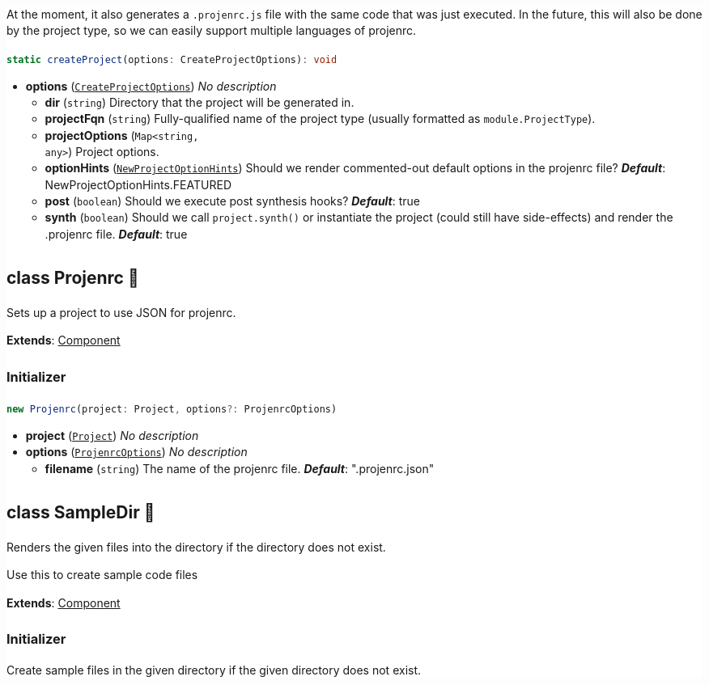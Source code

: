 At the moment, it also generates a `.projenrc.js` file with the same code
that was just executed. In the future, this will also be done by the project
type, so we can easily support multiple languages of projenrc.

```ts
static createProject(options: CreateProjectOptions): void
```

* **options** (<code>[CreateProjectOptions](#projen-createprojectoptions)</code>)  *No description*
  * **dir** (<code>string</code>)  Directory that the project will be generated in. 
  * **projectFqn** (<code>string</code>)  Fully-qualified name of the project type (usually formatted as `module.ProjectType`). 
  * **projectOptions** (<code>Map<string, any></code>)  Project options. 
  * **optionHints** (<code>[NewProjectOptionHints](#projen-newprojectoptionhints)</code>)  Should we render commented-out default options in the projenrc file? __*Default*__: NewProjectOptionHints.FEATURED
  * **post** (<code>boolean</code>)  Should we execute post synthesis hooks? __*Default*__: true
  * **synth** (<code>boolean</code>)  Should we call `project.synth()` or instantiate the project (could still have side-effects) and render the .projenrc file. __*Default*__: true






## class Projenrc 🔹 <a id="projen-projenrc"></a>

Sets up a project to use JSON for projenrc.

__Extends__: [Component](#projen-component)

### Initializer




```ts
new Projenrc(project: Project, options?: ProjenrcOptions)
```

* **project** (<code>[Project](#projen-project)</code>)  *No description*
* **options** (<code>[ProjenrcOptions](#projen-projenrcoptions)</code>)  *No description*
  * **filename** (<code>string</code>)  The name of the projenrc file. __*Default*__: ".projenrc.json"




## class SampleDir 🔹 <a id="projen-sampledir"></a>

Renders the given files into the directory if the directory does not exist.

Use this to create sample code files

__Extends__: [Component](#projen-component)

### Initializer


Create sample files in the given directory if the given directory does not exist.
